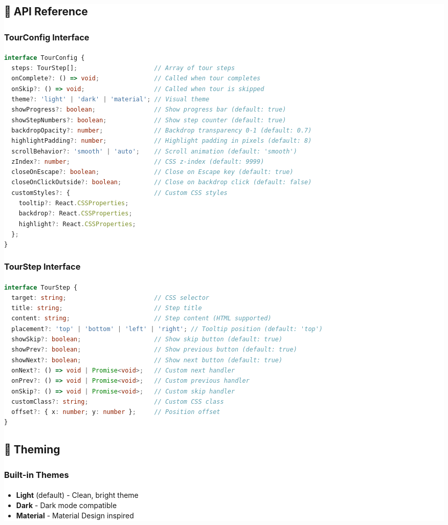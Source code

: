 ## 📖 API Reference

### TourConfig Interface

```typescript
interface TourConfig {
  steps: TourStep[];                     // Array of tour steps
  onComplete?: () => void;               // Called when tour completes
  onSkip?: () => void;                   // Called when tour is skipped
  theme?: 'light' | 'dark' | 'material'; // Visual theme
  showProgress?: boolean;                // Show progress bar (default: true)
  showStepNumbers?: boolean;             // Show step counter (default: true)
  backdropOpacity?: number;              // Backdrop transparency 0-1 (default: 0.7)
  highlightPadding?: number;             // Highlight padding in pixels (default: 8)
  scrollBehavior?: 'smooth' | 'auto';    // Scroll animation (default: 'smooth')
  zIndex?: number;                       // CSS z-index (default: 9999)
  closeOnEscape?: boolean;               // Close on Escape key (default: true)
  closeOnClickOutside?: boolean;         // Close on backdrop click (default: false)
  customStyles?: {                       // Custom CSS styles
    tooltip?: React.CSSProperties;
    backdrop?: React.CSSProperties;
    highlight?: React.CSSProperties;
  };
}
```

### TourStep Interface

```typescript
interface TourStep {
  target: string;                        // CSS selector
  title: string;                         // Step title
  content: string;                       // Step content (HTML supported)
  placement?: 'top' | 'bottom' | 'left' | 'right'; // Tooltip position (default: 'top')
  showSkip?: boolean;                    // Show skip button (default: true)
  showPrev?: boolean;                    // Show previous button (default: true)
  showNext?: boolean;                    // Show next button (default: true)
  onNext?: () => void | Promise<void>;   // Custom next handler
  onPrev?: () => void | Promise<void>;   // Custom previous handler
  onSkip?: () => void | Promise<void>;   // Custom skip handler
  customClass?: string;                  // Custom CSS class
  offset?: { x: number; y: number };     // Position offset
}
```

## 🎨 Theming

### Built-in Themes

- **Light** (default) - Clean, bright theme
- **Dark** - Dark mode compatible
- **Material** - Material Design inspired
